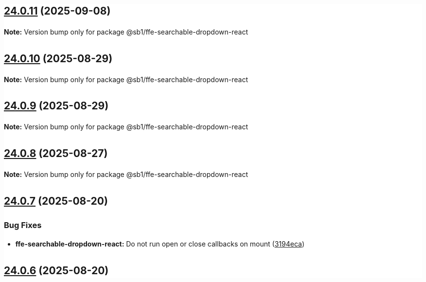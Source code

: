 


## [24.0.11](https://github.com/SpareBank1/designsystem/compare/@sb1/ffe-searchable-dropdown-react@24.0.10...@sb1/ffe-searchable-dropdown-react@24.0.11) (2025-09-08)

**Note:** Version bump only for package @sb1/ffe-searchable-dropdown-react





## [24.0.10](https://github.com/SpareBank1/designsystem/compare/@sb1/ffe-searchable-dropdown-react@24.0.9...@sb1/ffe-searchable-dropdown-react@24.0.10) (2025-08-29)

**Note:** Version bump only for package @sb1/ffe-searchable-dropdown-react





## [24.0.9](https://github.com/SpareBank1/designsystem/compare/@sb1/ffe-searchable-dropdown-react@24.0.8...@sb1/ffe-searchable-dropdown-react@24.0.9) (2025-08-29)

**Note:** Version bump only for package @sb1/ffe-searchable-dropdown-react





## [24.0.8](https://github.com/SpareBank1/designsystem/compare/@sb1/ffe-searchable-dropdown-react@24.0.7...@sb1/ffe-searchable-dropdown-react@24.0.8) (2025-08-27)

**Note:** Version bump only for package @sb1/ffe-searchable-dropdown-react





## [24.0.7](https://github.com/SpareBank1/designsystem/compare/@sb1/ffe-searchable-dropdown-react@24.0.6...@sb1/ffe-searchable-dropdown-react@24.0.7) (2025-08-20)


### Bug Fixes

* **ffe-searchable-dropdown-react:** Do not run open or close callbacks on mount ([3194eca](https://github.com/SpareBank1/designsystem/commit/3194ecaa6007f42563df5c74d4ebdfdc1bf97785))





## [24.0.6](https://github.com/SpareBank1/designsystem/compare/@sb1/ffe-searchable-dropdown-react@24.0.5...@sb1/ffe-searchable-dropdown-react@24.0.6) (2025-08-20)
